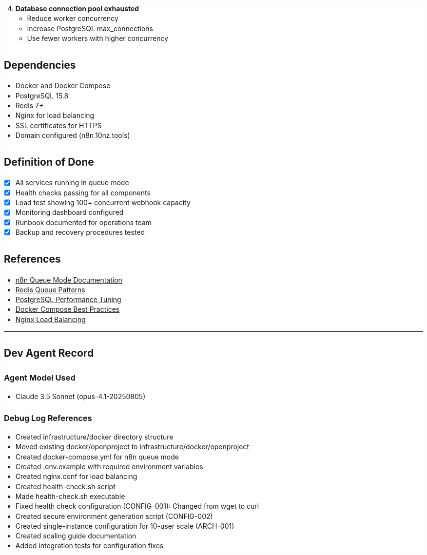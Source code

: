 4. **Database connection pool exhausted**
   - Reduce worker concurrency
   - Increase PostgreSQL max_connections
   - Use fewer workers with higher concurrency

## Dependencies

- Docker and Docker Compose
- PostgreSQL 15.8
- Redis 7+
- Nginx for load balancing
- SSL certificates for HTTPS
- Domain configured (n8n.10nz.tools)

## Definition of Done

- [x] All services running in queue mode
- [x] Health checks passing for all components
- [x] Load test showing 100+ concurrent webhook capacity
- [x] Monitoring dashboard configured
- [x] Runbook documented for operations team
- [x] Backup and recovery procedures tested

## References

- [n8n Queue Mode Documentation](https://docs.n8n.io/hosting/scaling/queue-mode/)
- [Redis Queue Patterns](https://redis.io/docs/manual/patterns/reliability/)
- [PostgreSQL Performance Tuning](https://wiki.postgresql.org/wiki/Tuning_Your_PostgreSQL_Server)
- [Docker Compose Best Practices](https://docs.docker.com/compose/production/)
- [Nginx Load Balancing](https://docs.nginx.com/nginx/admin-guide/load-balancer/http-load-balancer/)

---

## Dev Agent Record

### Agent Model Used
- Claude 3.5 Sonnet (opus-4.1-20250805)

### Debug Log References
- Created infrastructure/docker directory structure
- Moved existing docker/openproject to infrastructure/docker/openproject
- Created docker-compose.yml for n8n queue mode
- Created .env.example with required environment variables
- Created nginx.conf for load balancing
- Created health-check.sh script
- Made health-check.sh executable
- Fixed health check configuration (CONFIG-001): Changed from wget to curl
- Created secure environment generation script (CONFIG-002)
- Created single-instance configuration for 10-user scale (ARCH-001)
- Created scaling guide documentation
- Added integration tests for configuration fixes
